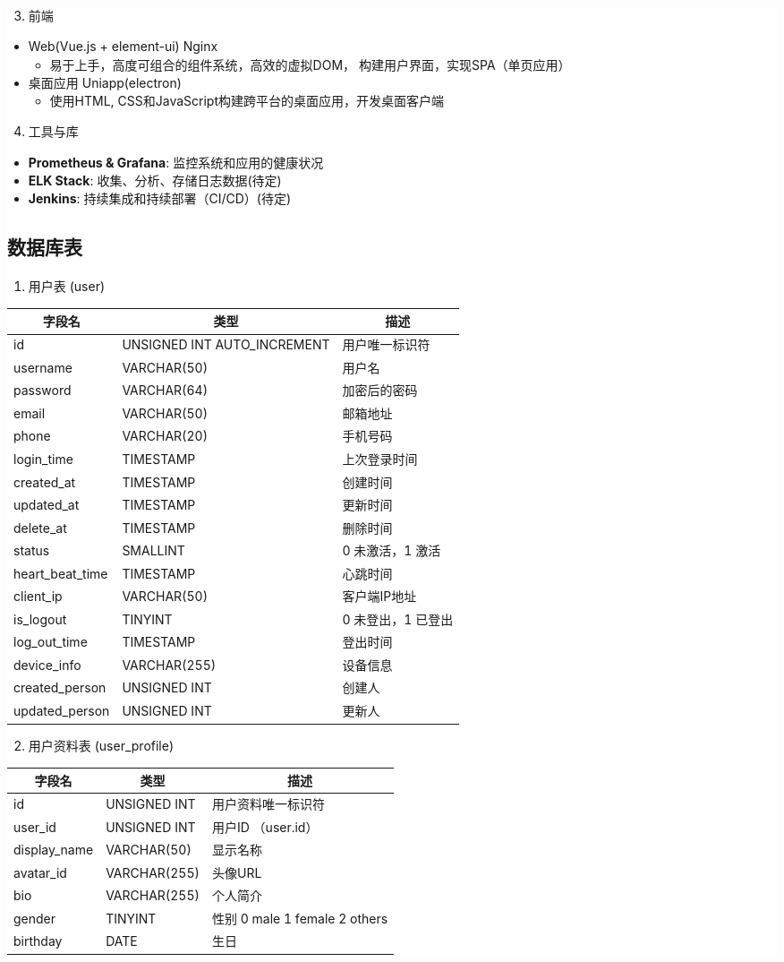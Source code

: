 3. 前端
-  Web(Vue.js + element-ui) Nginx
    - 易于上手，高度可组合的组件系统，高效的虚拟DOM， 构建用户界面，实现SPA（单页应用）
- 桌面应用 Uniapp(electron)
    - 使用HTML, CSS和JavaScript构建跨平台的桌面应用，开发桌面客户端


4. 工具与库

  - **Prometheus & Grafana**: 监控系统和应用的健康状况
  - **ELK Stack**: 收集、分析、存储日志数据(待定)
  - **Jenkins**: 持续集成和持续部署（CI/CD）(待定)


## 数据库表

1. 用户表 (user)

| 字段名          | 类型                        | 描述               |
| --------------- | --------------------------- | ------------------ |
| id              | UNSIGNED INT AUTO_INCREMENT | 用户唯一标识符     |
| username        | VARCHAR(50)                 | 用户名             |
| password        | VARCHAR(64)                 | 加密后的密码       |
| email           | VARCHAR(50)                 | 邮箱地址           |
| phone           | VARCHAR(20)                 | 手机号码           |
| login_time      | TIMESTAMP                   | 上次登录时间       |
| created_at      | TIMESTAMP                   | 创建时间           |
| updated_at      | TIMESTAMP                   | 更新时间           |
| delete_at       | TIMESTAMP                   | 删除时间           |
| status          | SMALLINT                    | 0 未激活，1 激活   |
| heart_beat_time | TIMESTAMP                   | 心跳时间           |
| client_ip       | VARCHAR(50)                 | 客户端IP地址       |
| is_logout       | TINYINT                     | 0 未登出，1 已登出 |
| log_out_time    | TIMESTAMP                   | 登出时间           |
| device_info     | VARCHAR(255)                | 设备信息           |
| created_person  | UNSIGNED INT                | 创建人             |
| updated_person  | UNSIGNED INT                | 更新人             |


2. 用户资料表 (user_profile)

| 字段名         | 类型         | 描述                          |
| -------------- | ------------ | ----------------------------- |
| id             | UNSIGNED INT | 用户资料唯一标识符            |
| user_id        | UNSIGNED INT | 用户ID （user.id）            |
| display_name   | VARCHAR(50)  | 显示名称                      |
| avatar_id      | VARCHAR(255) | 头像URL                       |
| bio            | VARCHAR(255) | 个人简介                      |
| gender         | TINYINT      | 性别 0 male 1 female 2 others |
| birthday       | DATE         | 生日                          |